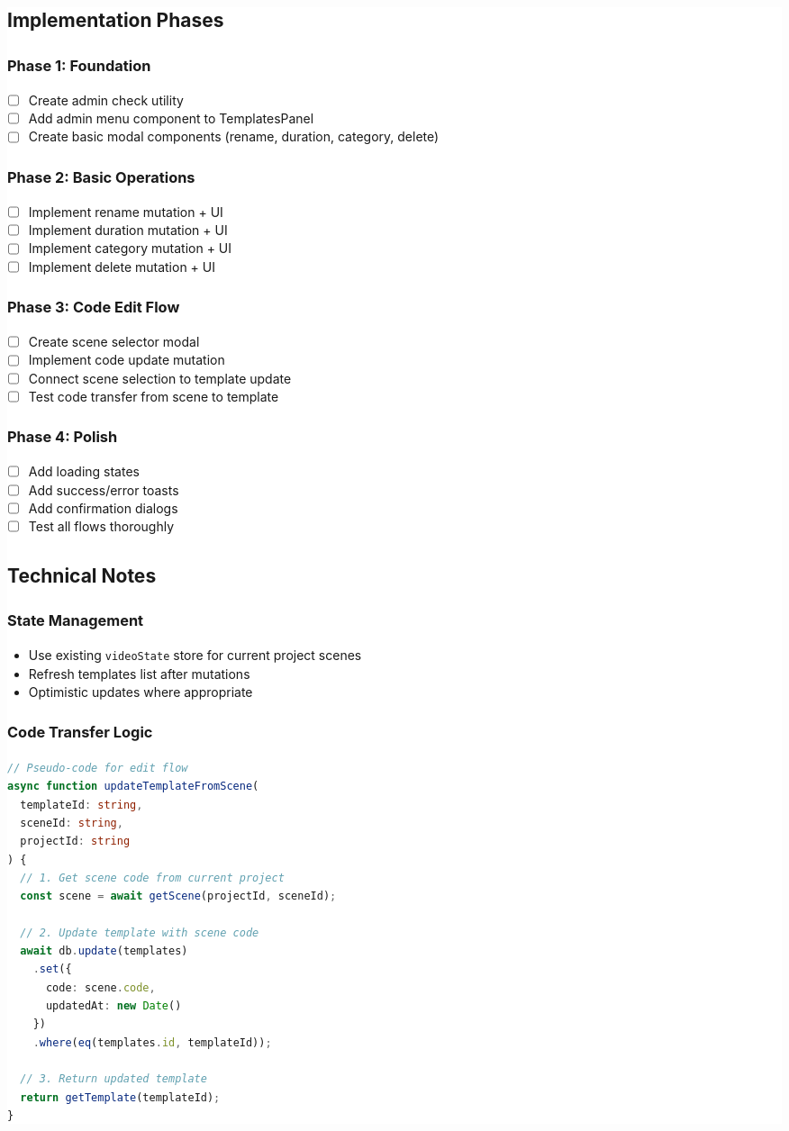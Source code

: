 ## Implementation Phases

### Phase 1: Foundation
- [ ] Create admin check utility
- [ ] Add admin menu component to TemplatesPanel
- [ ] Create basic modal components (rename, duration, category, delete)

### Phase 2: Basic Operations
- [ ] Implement rename mutation + UI
- [ ] Implement duration mutation + UI
- [ ] Implement category mutation + UI
- [ ] Implement delete mutation + UI

### Phase 3: Code Edit Flow
- [ ] Create scene selector modal
- [ ] Implement code update mutation
- [ ] Connect scene selection to template update
- [ ] Test code transfer from scene to template

### Phase 4: Polish
- [ ] Add loading states
- [ ] Add success/error toasts
- [ ] Add confirmation dialogs
- [ ] Test all flows thoroughly

## Technical Notes

### State Management
- Use existing `videoState` store for current project scenes
- Refresh templates list after mutations
- Optimistic updates where appropriate

### Code Transfer Logic
```typescript
// Pseudo-code for edit flow
async function updateTemplateFromScene(
  templateId: string,
  sceneId: string,
  projectId: string
) {
  // 1. Get scene code from current project
  const scene = await getScene(projectId, sceneId);

  // 2. Update template with scene code
  await db.update(templates)
    .set({
      code: scene.code,
      updatedAt: new Date()
    })
    .where(eq(templates.id, templateId));

  // 3. Return updated template
  return getTemplate(templateId);
}
```
